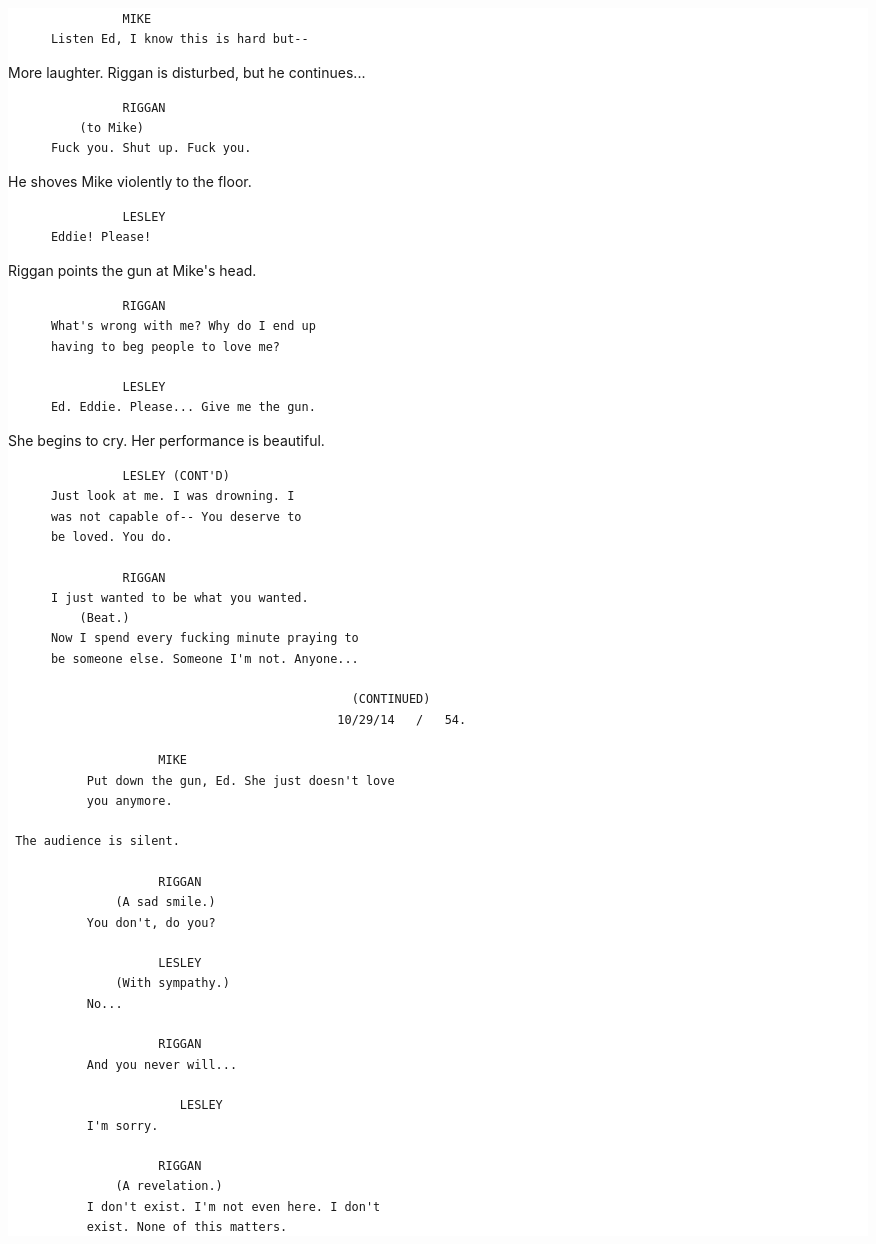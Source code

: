                     MIKE
          Listen Ed, I know this is hard but--
More laughter. Riggan is disturbed, but he continues...

                    RIGGAN
              (to Mike)
          Fuck you. Shut up. Fuck you.

He shoves Mike violently to the floor.

                    LESLEY
          Eddie! Please!

Riggan points the gun at Mike's head.

                    RIGGAN
          What's wrong with me? Why do I end up
          having to beg people to love me?

                    LESLEY
          Ed. Eddie. Please... Give me the gun.
She begins to cry. Her performance is beautiful.

                    LESLEY (CONT'D)
          Just look at me. I was drowning. I
          was not capable of-- You deserve to
          be loved. You do.

                    RIGGAN
          I just wanted to be what you wanted.
              (Beat.)
          Now I spend every fucking minute praying to
          be someone else. Someone I'm not. Anyone...

                                                    (CONTINUED)
                                                  10/29/14   /   54.

                         MIKE
               Put down the gun, Ed. She just doesn't love
               you anymore.

     The audience is silent.

                         RIGGAN
                   (A sad smile.)
               You don't, do you?

                         LESLEY
                   (With sympathy.)
               No...

                         RIGGAN
               And you never will...

                            LESLEY
               I'm sorry.

                         RIGGAN
                   (A revelation.)
               I don't exist. I'm not even here. I don't
               exist. None of this matters.
